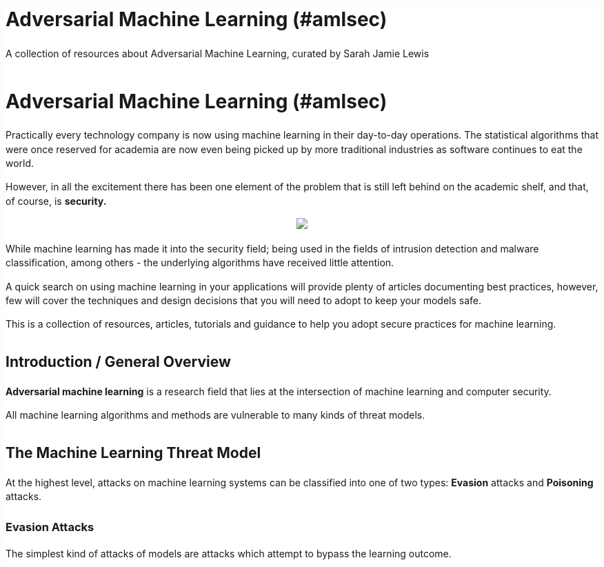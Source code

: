 # Adversarial Machine Learning (#amlsec)

A collection of resources about Adversarial Machine Learning, curated by Sarah Jamie Lewis

<meta name="twitter:card" content="summary" />
<meta name="twitter:site" content="@SarahJamieLewis" />
<meta name="twitter:title" content="Adversarial Machine Learning" />
<meta name="twitter:description" content="This is a collection of resources, articles, tutorials and guidance to help you adopt secure practices for machine learning." />
<meta name="twitter:image" content="https://sarahjamielewis.com/images/amlsec/amlsec-logo-240.png" />

# Adversarial Machine Learning (#amlsec)

Practically every technology company is now using machine learning in their day-to-day operations. The statistical algorithms that were once reserved for academia are now even being picked up by more traditional industries as software continues to eat the world.

However, in all the excitement there has been one element of the problem that is still left behind on the academic shelf, and that, of course, is **security.**

<figure style="text-align:center">
    <img src="/images/amlsec/amlsec-logo.png"/>
</figure>

While machine learning has made it into the security field; being used in the  fields of intrusion detection and malware classification, among others -  the underlying algorithms have received little attention.

A quick search on using machine learning in your applications will provide plenty of articles documenting best practices, however, few will cover the techniques and design decisions that you will
need to adopt to keep your models safe.

This is a collection of resources, articles, tutorials and guidance to help you adopt
secure practices for machine learning.

## Introduction / General Overview

**Adversarial machine learning** is a research field that lies at the intersection of machine learning and computer security.

All machine learning algorithms and methods are vulnerable to many kinds of
threat models. 

## The Machine Learning Threat Model

At the highest level, attacks on machine learning systems can be classified into
one of two types: **Evasion** attacks and **Poisoning** attacks.

### Evasion Attacks

The simplest kind of attacks of models are attacks which attempt to bypass the learning outcome.
